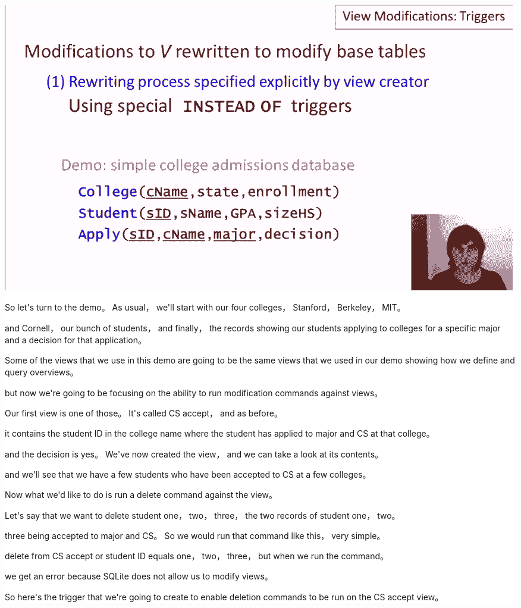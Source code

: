 ![](img/33021a3a111aaaa798f0a452f51b7087_5.png)

 So let's turn to the demo。 As usual， we'll start with our four colleges， Stanford， Berkeley， MIT。

 and Cornell， our bunch of students， and finally， the records showing our students applying to colleges for a specific major and a decision for that application。

 Some of the views that we use in this demo are going to be the same views that we used in our demo showing how we define and query overviews。

 but now we're going to be focusing on the ability to run modification commands against views。

 Our first view is one of those。 It's called CS accept， and as before。

 it contains the student ID in the college name where the student has applied to major and CS at that college。

 and the decision is yes。 We've now created the view， and we can take a look at its contents。

 and we'll see that we have a few students who have been accepted to CS at a few colleges。

 Now what we'd like to do is run a delete command against the view。

 Let's say that we want to delete student one， two， three， the two records of student one， two。

 three being accepted to major and CS。 So we would run that command like this， very simple。

 delete from CS accept or student ID equals one， two， three， but when we run the command。

 we get an error because SQLite does not allow us to modify views。

 So here's the trigger that we're going to create to enable deletion commands to be run on the CS accept view。
